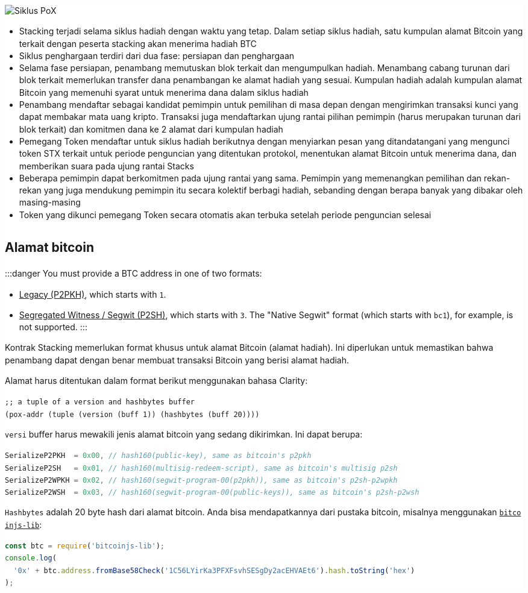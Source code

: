 ![Siklus PoX](/img/pox-cycles.png)

- Stacking terjadi selama siklus hadiah dengan waktu yang tetap. Dalam setiap siklus hadiah, satu kumpulan alamat Bitcoin yang terkait dengan peserta stacking akan menerima hadiah BTC
- Siklus penghargaan terdiri dari dua fase: persiapan dan penghargaan
- Selama fase persiapan, penambang memutuskan blok terkait dan mengumpulkan hadiah. Menambang cabang turunan dari blok terkait memerlukan transfer dana penambangan ke alamat hadiah yang sesuai. Kumpulan hadiah adalah kumpulan alamat Bitcoin yang memenuhi syarat untuk menerima dana dalam siklus hadiah
- Penambang mendaftar sebagai kandidat pemimpin untuk pemilihan di masa depan dengan mengirimkan transaksi kunci yang dapat membakar mata uang kripto. Transaksi juga mendaftarkan ujung rantai pilihan pemimpin (harus merupakan turunan dari blok terkait) dan komitmen dana ke 2 alamat dari kumpulan hadiah
- Pemegang Token mendaftar untuk siklus hadiah berikutnya dengan menyiarkan pesan yang ditandatangani yang mengunci token STX terkait untuk periode penguncian yang ditentukan protokol, menentukan alamat Bitcoin untuk menerima dana, dan memberikan suara pada ujung rantai Stacks
- Beberapa pemimpin dapat berkomitmen pada ujung rantai yang sama. Pemimpin yang memenangkan pemilihan dan rekan-rekan yang juga mendukung pemimpin itu secara kolektif berbagi hadiah, sebanding dengan berapa banyak yang dibakar oleh masing-masing
- Token yang dikunci pemegang Token secara otomatis akan terbuka setelah periode penguncian selesai

## Alamat bitcoin

:::danger You must provide a BTC address in one of two formats:

* [Legacy (P2PKH)](https://en.bitcoin.it/wiki/Transaction#Pay-to-PubkeyHash), which starts with `1`.

* [Segregated Witness / Segwit (P2SH)](https://en.bitcoin.it/wiki/Pay_to_script_hash), which starts with `3`. The "Native Segwit" format (which starts with `bc1`), for example, is not supported. :::

Kontrak Stacking memerlukan format khusus untuk alamat Bitcoin (alamat hadiah). Ini diperlukan untuk memastikan bahwa penambang dapat dengan benar membuat transaksi Bitcoin yang berisi alamat hadiah.

Alamat harus ditentukan dalam format berikut menggunakan bahasa Clarity:

```clar
;; a tuple of a version and hashbytes buffer
(pox-addr (tuple (version (buff 1)) (hashbytes (buff 20))))
```

`versi` buffer harus mewakili jenis alamat bitcoin yang sedang dikirimkan. Ini dapat berupa:

```js
SerializeP2PKH  = 0x00, // hash160(public-key), same as bitcoin's p2pkh
SerializeP2SH   = 0x01, // hash160(multisig-redeem-script), same as bitcoin's multisig p2sh
SerializeP2WPKH = 0x02, // hash160(segwit-program-00(p2pkh)), same as bitcoin's p2sh-p2wpkh
SerializeP2WSH  = 0x03, // hash160(segwit-program-00(public-keys)), same as bitcoin's p2sh-p2wsh
```

`Hashbytes` adalah 20 byte hash dari alamat bitcoin. Anda bisa mendapatkannya dari pustaka bitcoin, misalnya menggunakan [`bitcoinjs-lib`](https://github.com/bitcoinjs/bitcoinjs-lib):

```js
const btc = require('bitcoinjs-lib');
console.log(
  '0x' + btc.address.fromBase58Check('1C56LYirKa3PFXFsvhSESgDy2acEHVAEt6').hash.toString('hex')
);
```
